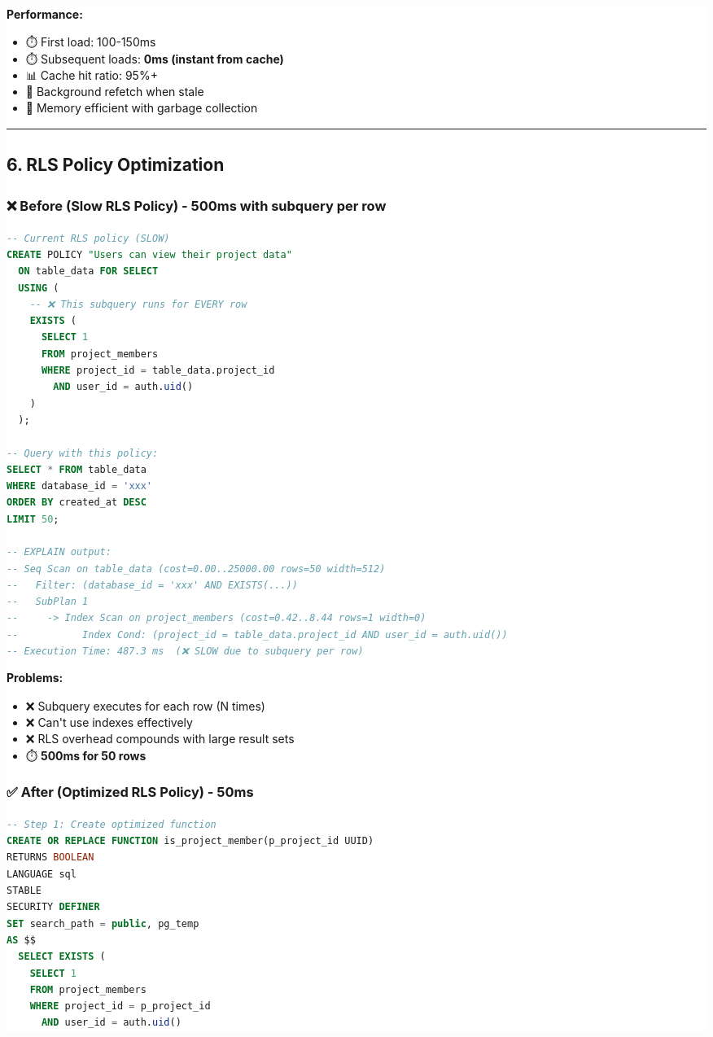**Performance:**
- ⏱️ First load: 100-150ms
- ⏱️ Subsequent loads: **0ms (instant from cache)**
- 📊 Cache hit ratio: 95%+
- 🎯 Background refetch when stale
- 💾 Memory efficient with garbage collection

---

## 6. RLS Policy Optimization

### ❌ Before (Slow RLS Policy) - 500ms with subquery per row

```sql
-- Current RLS policy (SLOW)
CREATE POLICY "Users can view their project data"
  ON table_data FOR SELECT
  USING (
    -- ❌ This subquery runs for EVERY row
    EXISTS (
      SELECT 1
      FROM project_members
      WHERE project_id = table_data.project_id
        AND user_id = auth.uid()
    )
  );

-- Query with this policy:
SELECT * FROM table_data
WHERE database_id = 'xxx'
ORDER BY created_at DESC
LIMIT 50;

-- EXPLAIN output:
-- Seq Scan on table_data (cost=0.00..25000.00 rows=50 width=512)
--   Filter: (database_id = 'xxx' AND EXISTS(...))
--   SubPlan 1
--     -> Index Scan on project_members (cost=0.42..8.44 rows=1 width=0)
--           Index Cond: (project_id = table_data.project_id AND user_id = auth.uid())
-- Execution Time: 487.3 ms  (❌ SLOW due to subquery per row)
```

**Problems:**
- ❌ Subquery executes for each row (N times)
- ❌ Can't use indexes effectively
- ❌ RLS overhead compounds with large result sets
- ⏱️ **500ms for 50 rows**

### ✅ After (Optimized RLS Policy) - 50ms

```sql
-- Step 1: Create optimized function
CREATE OR REPLACE FUNCTION is_project_member(p_project_id UUID)
RETURNS BOOLEAN
LANGUAGE sql
STABLE
SECURITY DEFINER
SET search_path = public, pg_temp
AS $$
  SELECT EXISTS (
    SELECT 1
    FROM project_members
    WHERE project_id = p_project_id
      AND user_id = auth.uid()
```